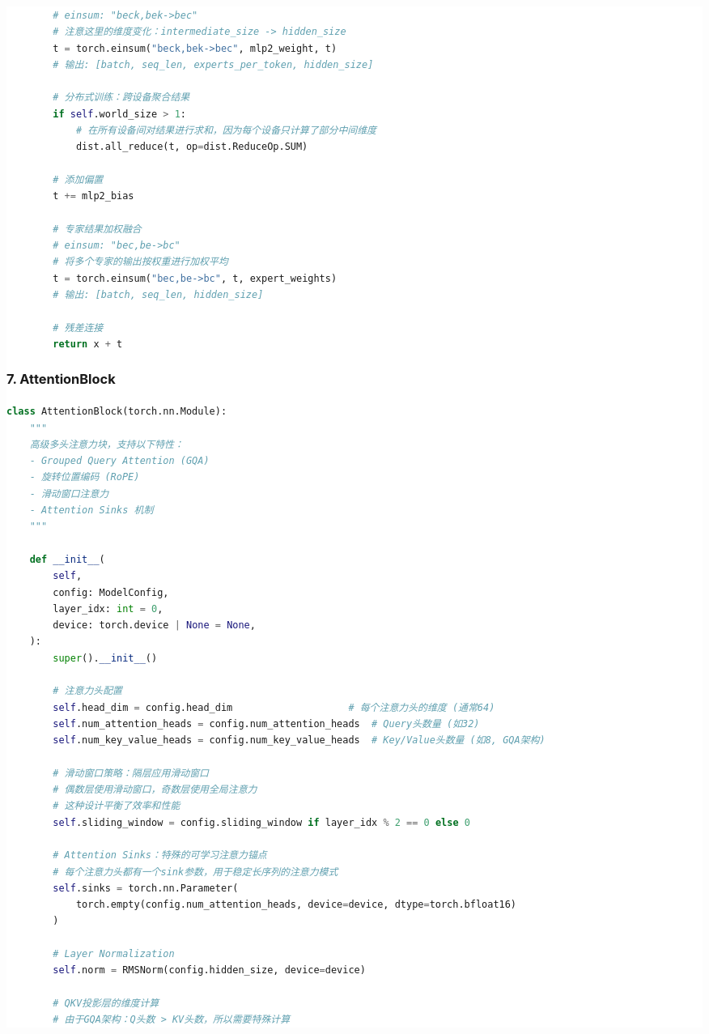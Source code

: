 ```python
        # einsum: "beck,bek->bec" 
        # 注意这里的维度变化：intermediate_size -> hidden_size
        t = torch.einsum("beck,bek->bec", mlp2_weight, t)
        # 输出: [batch, seq_len, experts_per_token, hidden_size]
        
        # 分布式训练：跨设备聚合结果
        if self.world_size > 1:
            # 在所有设备间对结果进行求和，因为每个设备只计算了部分中间维度
            dist.all_reduce(t, op=dist.ReduceOp.SUM)
        
        # 添加偏置
        t += mlp2_bias

        # 专家结果加权融合
        # einsum: "bec,be->bc"
        # 将多个专家的输出按权重进行加权平均
        t = torch.einsum("bec,be->bc", t, expert_weights)
        # 输出: [batch, seq_len, hidden_size]

        # 残差连接
        return x + t
```

### 7. AttentionBlock
```python
class AttentionBlock(torch.nn.Module):
    """
    高级多头注意力块，支持以下特性：
    - Grouped Query Attention (GQA) 
    - 旋转位置编码 (RoPE)
    - 滑动窗口注意力
    - Attention Sinks 机制
    """
    
    def __init__(
        self,
        config: ModelConfig,
        layer_idx: int = 0,
        device: torch.device | None = None,
    ):
        super().__init__()
        
        # 注意力头配置
        self.head_dim = config.head_dim                    # 每个注意力头的维度 (通常64)
        self.num_attention_heads = config.num_attention_heads  # Query头数量 (如32)
        self.num_key_value_heads = config.num_key_value_heads  # Key/Value头数量 (如8, GQA架构)
        
        # 滑动窗口策略：隔层应用滑动窗口
        # 偶数层使用滑动窗口，奇数层使用全局注意力
        # 这种设计平衡了效率和性能
        self.sliding_window = config.sliding_window if layer_idx % 2 == 0 else 0
        
        # Attention Sinks：特殊的可学习注意力锚点
        # 每个注意力头都有一个sink参数，用于稳定长序列的注意力模式
        self.sinks = torch.nn.Parameter(
            torch.empty(config.num_attention_heads, device=device, dtype=torch.bfloat16)
        )
        
        # Layer Normalization
        self.norm = RMSNorm(config.hidden_size, device=device)
        
        # QKV投影层的维度计算
        # 由于GQA架构：Q头数 > KV头数，所以需要特殊计算
```